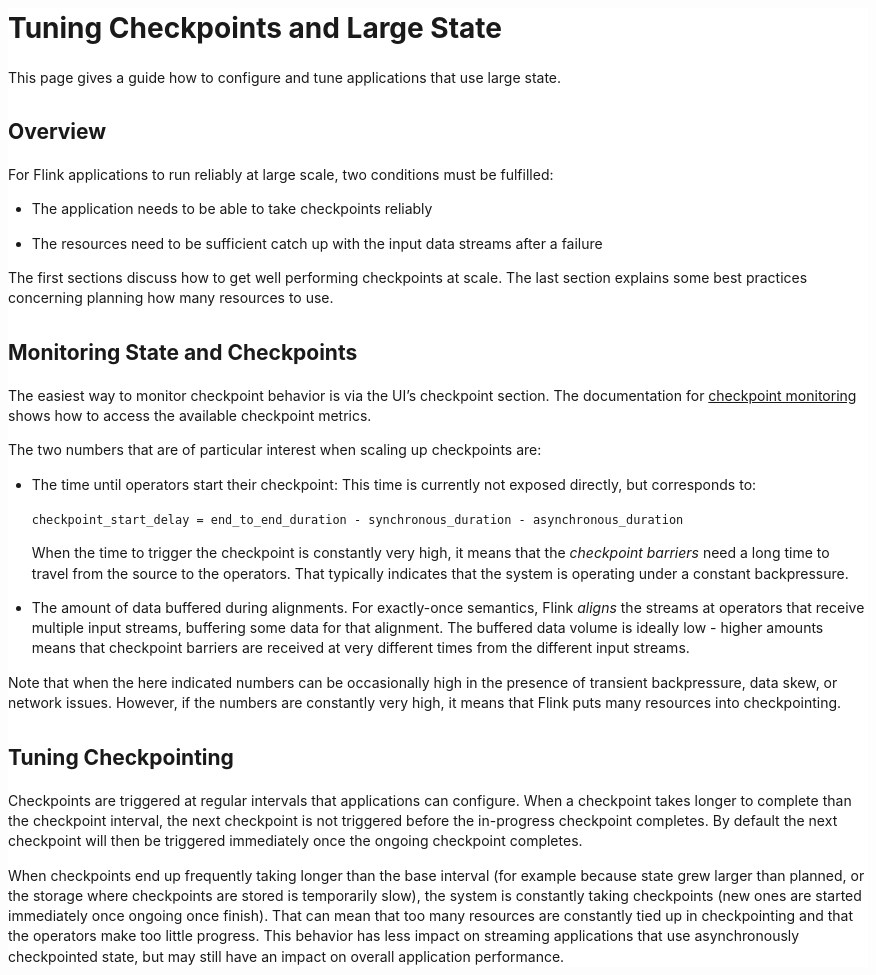 

# Tuning Checkpoints and Large State

This page gives a guide how to configure and tune applications that use large state.

## Overview

For Flink applications to run reliably at large scale, two conditions must be fulfilled:

*   The application needs to be able to take checkpoints reliably

*   The resources need to be sufficient catch up with the input data streams after a failure

The first sections discuss how to get well performing checkpoints at scale. The last section explains some best practices concerning planning how many resources to use.

## Monitoring State and Checkpoints

The easiest way to monitor checkpoint behavior is via the UI’s checkpoint section. The documentation for [checkpoint monitoring](../../monitoring/checkpoint_monitoring.html) shows how to access the available checkpoint metrics.

The two numbers that are of particular interest when scaling up checkpoints are:

*   The time until operators start their checkpoint: This time is currently not exposed directly, but corresponds to:

    `checkpoint_start_delay = end_to_end_duration - synchronous_duration - asynchronous_duration`

    When the time to trigger the checkpoint is constantly very high, it means that the _checkpoint barriers_ need a long time to travel from the source to the operators. That typically indicates that the system is operating under a constant backpressure.

*   The amount of data buffered during alignments. For exactly-once semantics, Flink _aligns_ the streams at operators that receive multiple input streams, buffering some data for that alignment. The buffered data volume is ideally low - higher amounts means that checkpoint barriers are received at very different times from the different input streams.

Note that when the here indicated numbers can be occasionally high in the presence of transient backpressure, data skew, or network issues. However, if the numbers are constantly very high, it means that Flink puts many resources into checkpointing.

## Tuning Checkpointing

Checkpoints are triggered at regular intervals that applications can configure. When a checkpoint takes longer to complete than the checkpoint interval, the next checkpoint is not triggered before the in-progress checkpoint completes. By default the next checkpoint will then be triggered immediately once the ongoing checkpoint completes.

When checkpoints end up frequently taking longer than the base interval (for example because state grew larger than planned, or the storage where checkpoints are stored is temporarily slow), the system is constantly taking checkpoints (new ones are started immediately once ongoing once finish). That can mean that too many resources are constantly tied up in checkpointing and that the operators make too little progress. This behavior has less impact on streaming applications that use asynchronously checkpointed state, but may still have an impact on overall application performance.
